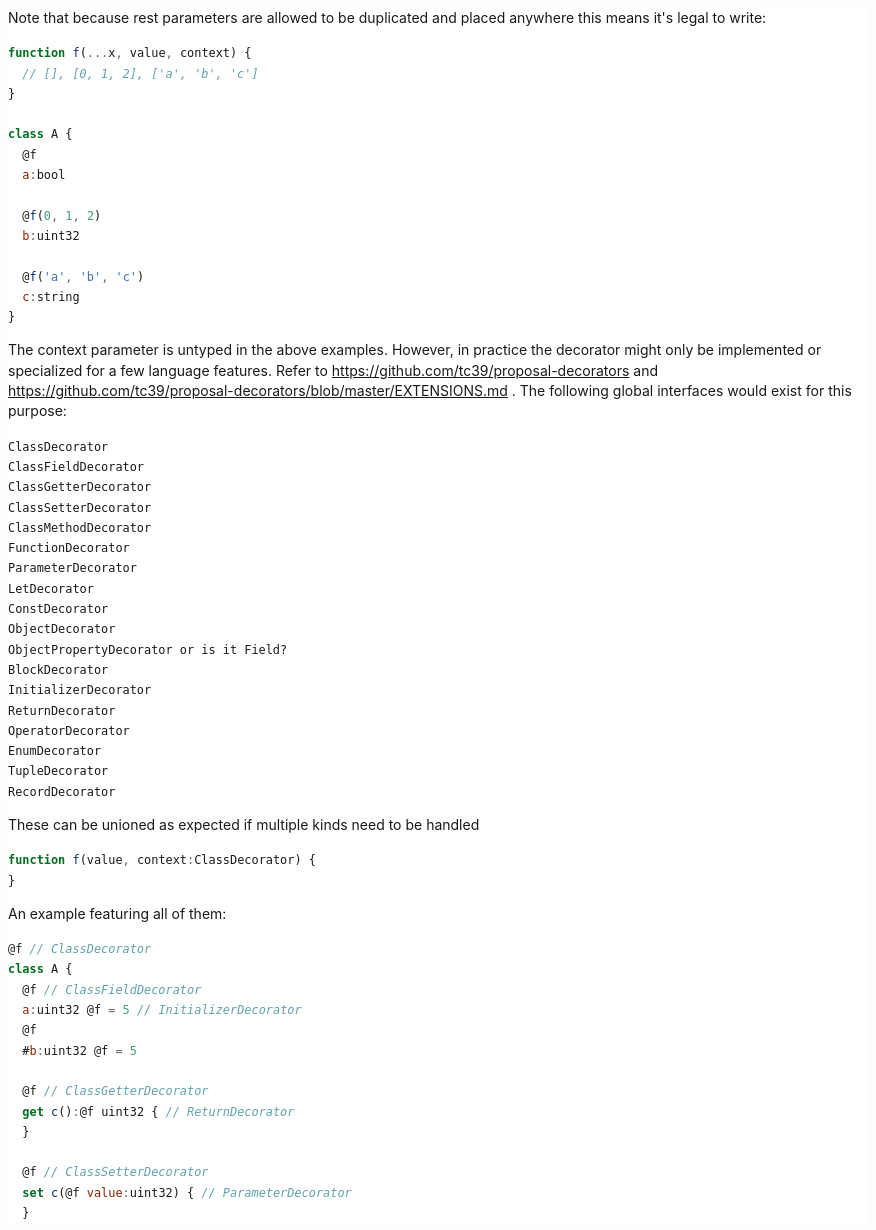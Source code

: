 Note that because rest parameters are allowed to be duplicated and placed anywhere this means it's legal to write:

```js
function f(...x, value, context) {
  // [], [0, 1, 2], ['a', 'b', 'c']
}

class A {
  @f
  a:bool

  @f(0, 1, 2)
  b:uint32
  
  @f('a', 'b', 'c')
  c:string
}
```

The context parameter is untyped in the above examples. However, in practice the decorator might only be implemented or specialized for a few language features. Refer to https://github.com/tc39/proposal-decorators and https://github.com/tc39/proposal-decorators/blob/master/EXTENSIONS.md . The following global interfaces would exist for this purpose:

```
ClassDecorator
ClassFieldDecorator
ClassGetterDecorator
ClassSetterDecorator
ClassMethodDecorator
FunctionDecorator
ParameterDecorator
LetDecorator
ConstDecorator
ObjectDecorator
ObjectPropertyDecorator or is it Field?
BlockDecorator
InitializerDecorator
ReturnDecorator
OperatorDecorator
EnumDecorator
TupleDecorator
RecordDecorator
```
These can be unioned as expected if multiple kinds need to be handled
```js
function f(value, context:ClassDecorator) {
}
```

An example featuring all of them:
```js
@f // ClassDecorator
class A {
  @f // ClassFieldDecorator
  a:uint32 @f = 5 // InitializerDecorator
  @f
  #b:uint32 @f = 5

  @f // ClassGetterDecorator
  get c():@f uint32 { // ReturnDecorator
  }

  @f // ClassSetterDecorator
  set c(@f value:uint32) { // ParameterDecorator
  }
```
